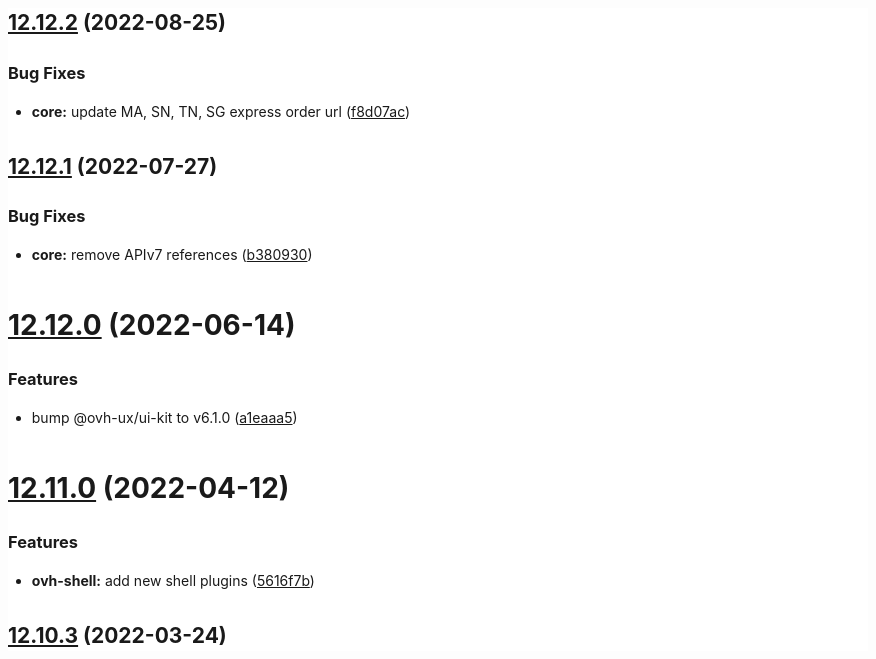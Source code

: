 ## [12.12.2](https://github.com/ovh/manager/compare/@ovh-ux/manager-core@12.12.1...@ovh-ux/manager-core@12.12.2) (2022-08-25)


### Bug Fixes

* **core:** update MA, SN, TN, SG express order url ([f8d07ac](https://github.com/ovh/manager/commit/f8d07ac7457e67f5b8a69718f1f55a2f639e6162))



## [12.12.1](https://github.com/ovh/manager/compare/@ovh-ux/manager-core@12.12.0...@ovh-ux/manager-core@12.12.1) (2022-07-27)


### Bug Fixes

* **core:** remove APIv7 references ([b380930](https://github.com/ovh/manager/commit/b380930236beee1401ce102b35ecd4a768bebf94))



# [12.12.0](https://github.com/ovh/manager/compare/@ovh-ux/manager-core@12.11.0...@ovh-ux/manager-core@12.12.0) (2022-06-14)


### Features

* bump @ovh-ux/ui-kit to v6.1.0 ([a1eaaa5](https://github.com/ovh/manager/commit/a1eaaa5cb68652d1d600ba02e0d27de557de94e5))



# [12.11.0](https://github.com/ovh/manager/compare/@ovh-ux/manager-core@12.10.3...@ovh-ux/manager-core@12.11.0) (2022-04-12)


### Features

* **ovh-shell:** add new shell plugins ([5616f7b](https://github.com/ovh/manager/commit/5616f7bf829404510e86fa26cf2dd06facfc65a8))



## [12.10.3](https://github.com/ovh/manager/compare/@ovh-ux/manager-core@12.10.2...@ovh-ux/manager-core@12.10.3) (2022-03-24)

